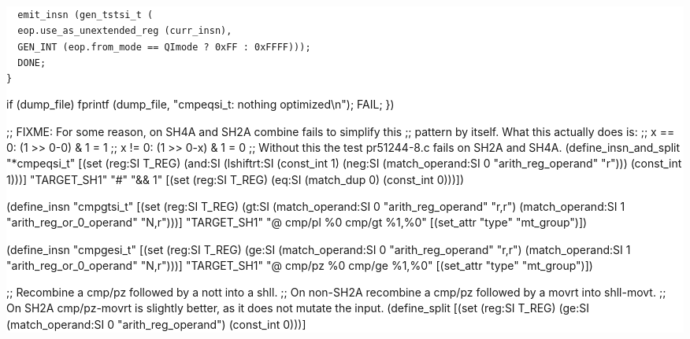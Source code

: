       emit_insn (gen_tstsi_t (
	  eop.use_as_unextended_reg (curr_insn),
	  GEN_INT (eop.from_mode == QImode ? 0xFF : 0xFFFF)));
      DONE;
    }

  if (dump_file)
    fprintf (dump_file, "cmpeqsi_t: nothing optimized\n");
  FAIL;
})

;; FIXME: For some reason, on SH4A and SH2A combine fails to simplify this
;; pattern by itself.  What this actually does is:
;;	x == 0: (1 >> 0-0) & 1 = 1
;;	x != 0: (1 >> 0-x) & 1 = 0
;; Without this the test pr51244-8.c fails on SH2A and SH4A.
(define_insn_and_split "*cmpeqsi_t"
  [(set (reg:SI T_REG)
	(and:SI (lshiftrt:SI
		  (const_int 1)
		  (neg:SI (match_operand:SI 0 "arith_reg_operand" "r")))
		(const_int 1)))]
  "TARGET_SH1"
  "#"
  "&& 1"
  [(set (reg:SI T_REG) (eq:SI (match_dup 0) (const_int 0)))])

(define_insn "cmpgtsi_t"
  [(set (reg:SI T_REG)
	(gt:SI (match_operand:SI 0 "arith_reg_operand" "r,r")
	       (match_operand:SI 1 "arith_reg_or_0_operand" "N,r")))]
  "TARGET_SH1"
  "@
	cmp/pl	%0
	cmp/gt	%1,%0"
  [(set_attr "type" "mt_group")])

(define_insn "cmpgesi_t"
  [(set (reg:SI T_REG)
	(ge:SI (match_operand:SI 0 "arith_reg_operand" "r,r")
	       (match_operand:SI 1 "arith_reg_or_0_operand" "N,r")))]
  "TARGET_SH1"
  "@
	cmp/pz	%0
	cmp/ge	%1,%0"
  [(set_attr "type" "mt_group")])

;; Recombine a cmp/pz followed by a nott into a shll.
;; On non-SH2A recombine a cmp/pz followed by a movrt into shll-movt.
;; On SH2A cmp/pz-movrt is slightly better, as it does not mutate the input.
(define_split
  [(set (reg:SI T_REG)
	(ge:SI (match_operand:SI 0 "arith_reg_operand") (const_int 0)))]
